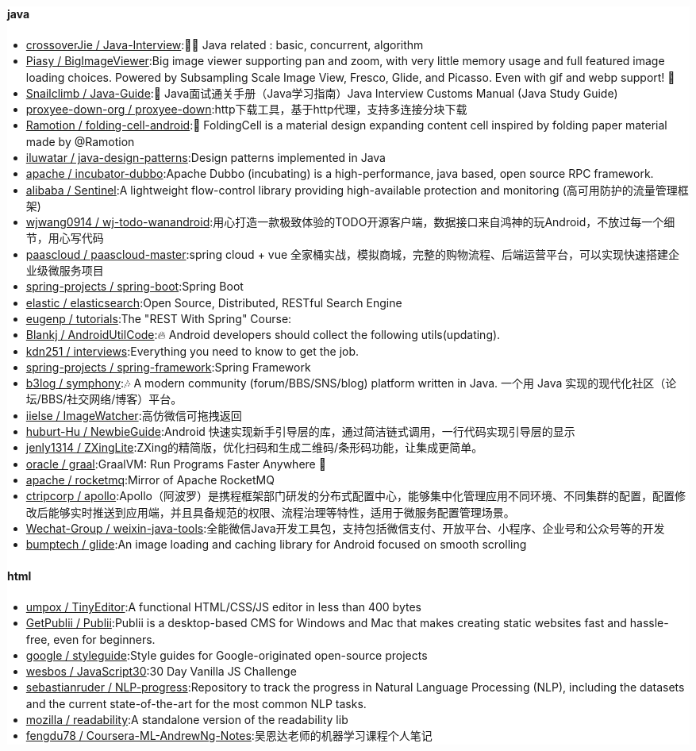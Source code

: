 #### java
* [crossoverJie / Java-Interview](https://github.com/crossoverJie/Java-Interview):👨‍🎓 Java related : basic, concurrent, algorithm
* [Piasy / BigImageViewer](https://github.com/Piasy/BigImageViewer):Big image viewer supporting pan and zoom, with very little memory usage and full featured image loading choices. Powered by Subsampling Scale Image View, Fresco, Glide, and Picasso. Even with gif and webp support! 🍻
* [Snailclimb / Java-Guide](https://github.com/Snailclimb/Java-Guide):📖 Java面试通关手册（Java学习指南）Java Interview Customs Manual (Java Study Guide)
* [proxyee-down-org / proxyee-down](https://github.com/proxyee-down-org/proxyee-down):http下载工具，基于http代理，支持多连接分块下载
* [Ramotion / folding-cell-android](https://github.com/Ramotion/folding-cell-android):📃 FoldingCell is a material design expanding content cell inspired by folding paper material made by @Ramotion
* [iluwatar / java-design-patterns](https://github.com/iluwatar/java-design-patterns):Design patterns implemented in Java
* [apache / incubator-dubbo](https://github.com/apache/incubator-dubbo):Apache Dubbo (incubating) is a high-performance, java based, open source RPC framework.
* [alibaba / Sentinel](https://github.com/alibaba/Sentinel):A lightweight flow-control library providing high-available protection and monitoring (高可用防护的流量管理框架)
* [wjwang0914 / wj-todo-wanandroid](https://github.com/wjwang0914/wj-todo-wanandroid):用心打造一款极致体验的TODO开源客户端，数据接口来自鸿神的玩Android，不放过每一个细节，用心写代码
* [paascloud / paascloud-master](https://github.com/paascloud/paascloud-master):spring cloud + vue 全家桶实战，模拟商城，完整的购物流程、后端运营平台，可以实现快速搭建企业级微服务项目
* [spring-projects / spring-boot](https://github.com/spring-projects/spring-boot):Spring Boot
* [elastic / elasticsearch](https://github.com/elastic/elasticsearch):Open Source, Distributed, RESTful Search Engine
* [eugenp / tutorials](https://github.com/eugenp/tutorials):The "REST With Spring" Course:
* [Blankj / AndroidUtilCode](https://github.com/Blankj/AndroidUtilCode):🔥 Android developers should collect the following utils(updating).
* [kdn251 / interviews](https://github.com/kdn251/interviews):Everything you need to know to get the job.
* [spring-projects / spring-framework](https://github.com/spring-projects/spring-framework):Spring Framework
* [b3log / symphony](https://github.com/b3log/symphony):🎶 A modern community (forum/BBS/SNS/blog) platform written in Java. 一个用 Java 实现的现代化社区（论坛/BBS/社交网络/博客）平台。
* [iielse / ImageWatcher](https://github.com/iielse/ImageWatcher):高仿微信可拖拽返回
* [huburt-Hu / NewbieGuide](https://github.com/huburt-Hu/NewbieGuide):Android 快速实现新手引导层的库，通过简洁链式调用，一行代码实现引导层的显示
* [jenly1314 / ZXingLite](https://github.com/jenly1314/ZXingLite):ZXing的精简版，优化扫码和生成二维码/条形码功能，让集成更简单。
* [oracle / graal](https://github.com/oracle/graal):GraalVM: Run Programs Faster Anywhere 🚀
* [apache / rocketmq](https://github.com/apache/rocketmq):Mirror of Apache RocketMQ
* [ctripcorp / apollo](https://github.com/ctripcorp/apollo):Apollo（阿波罗）是携程框架部门研发的分布式配置中心，能够集中化管理应用不同环境、不同集群的配置，配置修改后能够实时推送到应用端，并且具备规范的权限、流程治理等特性，适用于微服务配置管理场景。
* [Wechat-Group / weixin-java-tools](https://github.com/Wechat-Group/weixin-java-tools):全能微信Java开发工具包，支持包括微信支付、开放平台、小程序、企业号和公众号等的开发
* [bumptech / glide](https://github.com/bumptech/glide):An image loading and caching library for Android focused on smooth scrolling

#### html
* [umpox / TinyEditor](https://github.com/umpox/TinyEditor):A functional HTML/CSS/JS editor in less than 400 bytes
* [GetPublii / Publii](https://github.com/GetPublii/Publii):Publii is a desktop-based CMS for Windows and Mac that makes creating static websites fast and hassle-free, even for beginners.
* [google / styleguide](https://github.com/google/styleguide):Style guides for Google-originated open-source projects
* [wesbos / JavaScript30](https://github.com/wesbos/JavaScript30):30 Day Vanilla JS Challenge
* [sebastianruder / NLP-progress](https://github.com/sebastianruder/NLP-progress):Repository to track the progress in Natural Language Processing (NLP), including the datasets and the current state-of-the-art for the most common NLP tasks.
* [mozilla / readability](https://github.com/mozilla/readability):A standalone version of the readability lib
* [fengdu78 / Coursera-ML-AndrewNg-Notes](https://github.com/fengdu78/Coursera-ML-AndrewNg-Notes):吴恩达老师的机器学习课程个人笔记